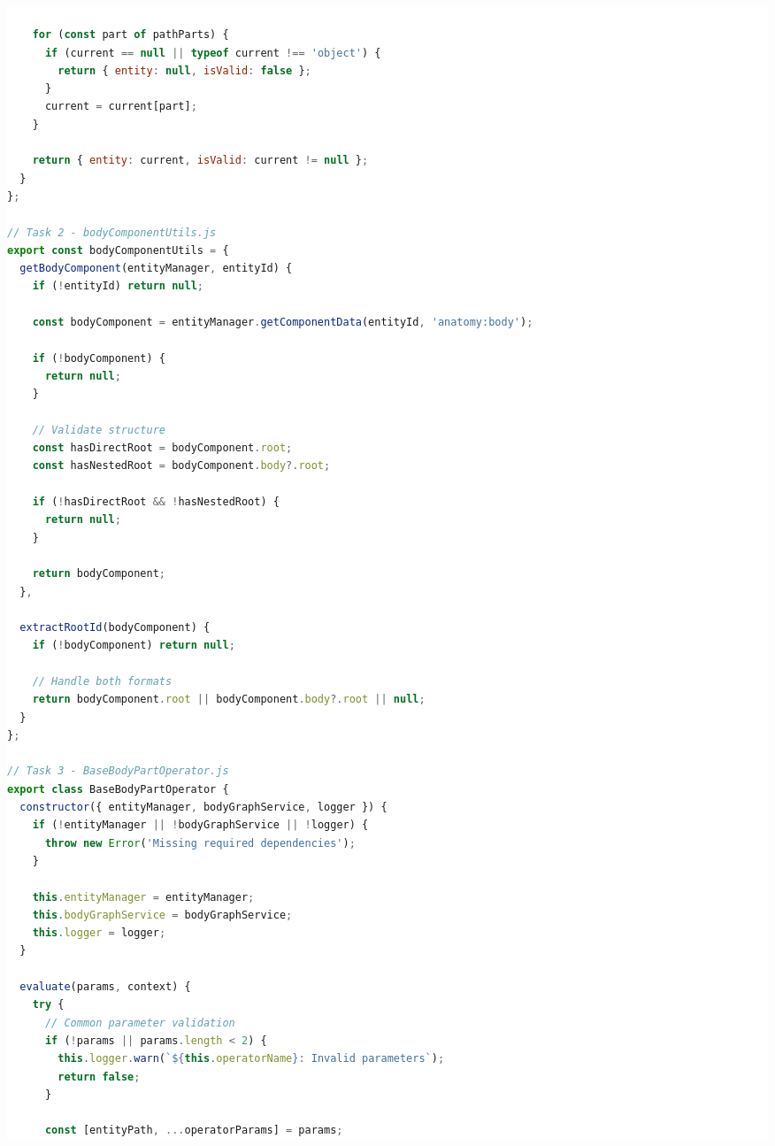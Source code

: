 ```javascript
    
    for (const part of pathParts) {
      if (current == null || typeof current !== 'object') {
        return { entity: null, isValid: false };
      }
      current = current[part];
    }
    
    return { entity: current, isValid: current != null };
  }
};

// Task 2 - bodyComponentUtils.js
export const bodyComponentUtils = {
  getBodyComponent(entityManager, entityId) {
    if (!entityId) return null;
    
    const bodyComponent = entityManager.getComponentData(entityId, 'anatomy:body');
    
    if (!bodyComponent) {
      return null;
    }
    
    // Validate structure
    const hasDirectRoot = bodyComponent.root;
    const hasNestedRoot = bodyComponent.body?.root;
    
    if (!hasDirectRoot && !hasNestedRoot) {
      return null;
    }
    
    return bodyComponent;
  },
  
  extractRootId(bodyComponent) {
    if (!bodyComponent) return null;
    
    // Handle both formats
    return bodyComponent.root || bodyComponent.body?.root || null;
  }
};

// Task 3 - BaseBodyPartOperator.js
export class BaseBodyPartOperator {
  constructor({ entityManager, bodyGraphService, logger }) {
    if (!entityManager || !bodyGraphService || !logger) {
      throw new Error('Missing required dependencies');
    }
    
    this.entityManager = entityManager;
    this.bodyGraphService = bodyGraphService;
    this.logger = logger;
  }
  
  evaluate(params, context) {
    try {
      // Common parameter validation
      if (!params || params.length < 2) {
        this.logger.warn(`${this.operatorName}: Invalid parameters`);
        return false;
      }
      
      const [entityPath, ...operatorParams] = params;
```
